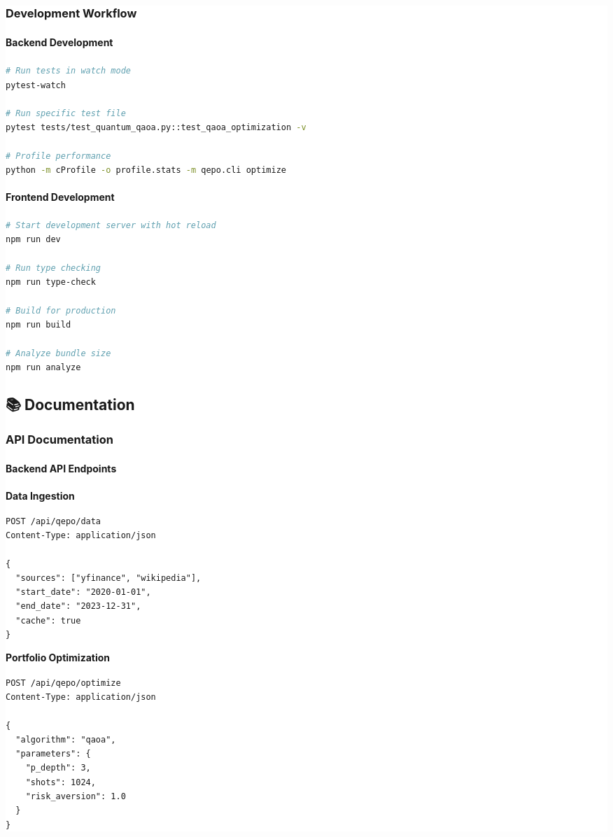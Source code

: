 ### Development Workflow

#### Backend Development
```bash
# Run tests in watch mode
pytest-watch

# Run specific test file
pytest tests/test_quantum_qaoa.py::test_qaoa_optimization -v

# Profile performance
python -m cProfile -o profile.stats -m qepo.cli optimize
```

#### Frontend Development
```bash
# Start development server with hot reload
npm run dev

# Run type checking
npm run type-check

# Build for production
npm run build

# Analyze bundle size
npm run analyze
```

## 📚 Documentation

### API Documentation

#### Backend API Endpoints

**Data Ingestion**
```http
POST /api/qepo/data
Content-Type: application/json

{
  "sources": ["yfinance", "wikipedia"],
  "start_date": "2020-01-01",
  "end_date": "2023-12-31",
  "cache": true
}
```

**Portfolio Optimization**
```http
POST /api/qepo/optimize
Content-Type: application/json

{
  "algorithm": "qaoa",
  "parameters": {
    "p_depth": 3,
    "shots": 1024,
    "risk_aversion": 1.0
  }
}
```
